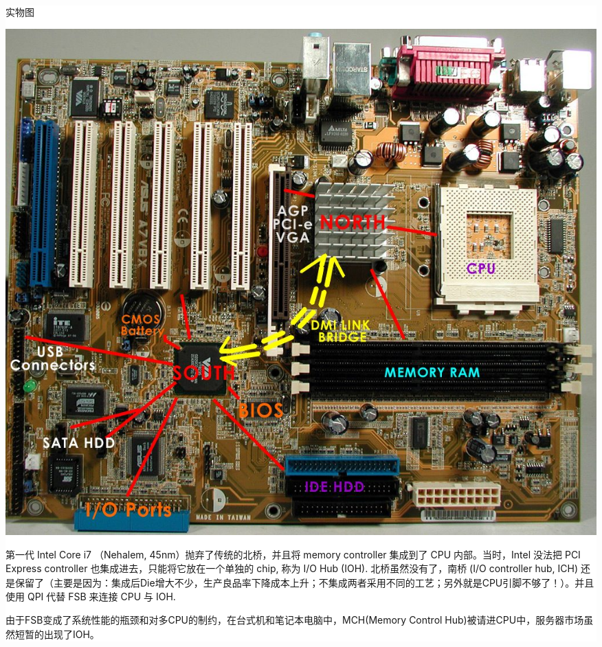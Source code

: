 实物图

![Alt text](image-20.png)

第一代 Intel Core i7 （Nehalem, 45nm）抛弃了传统的北桥，并且将 memory controller 集成到了 CPU 内部。当时，Intel 没法把 PCI Express controller 也集成进去，只能将它放在一个单独的 chip, 称为 I/O Hub (IOH). 北桥虽然没有了，南桥 (I/O controller hub, ICH) 还是保留了（主要是因为：集成后Die增大不少，生产良品率下降成本上升；不集成两者采用不同的工艺；另外就是CPU引脚不够了！）。并且使用 QPI 代替 FSB 来连接 CPU 与 IOH.

由于FSB变成了系统性能的瓶颈和对多CPU的制约，在台式机和笔记本电脑中，MCH(Memory Control Hub)被请进CPU中，服务器市场虽然短暂的出现了IOH。
